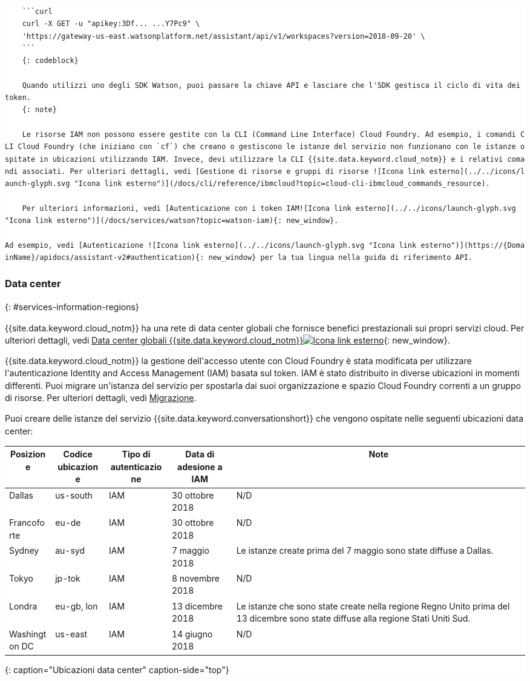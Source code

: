         ```curl
        curl -X GET -u "apikey:3Df... ...Y7Pc9" \
        'https://gateway-us-east.watsonplatform.net/assistant/api/v1/workspaces?version=2018-09-20' \
        ```
        {: codeblock}

        Quando utilizzi uno degli SDK Watson, puoi passare la chiave API e lasciare che l'SDK gestisca il ciclo di vita dei token.
        {: note}

        Le risorse IAM non possono essere gestite con la CLI (Command Line Interface) Cloud Foundry. Ad esempio, i comandi CLI Cloud Foundry (che iniziano con `cf`) che creano o gestiscono le istanze del servizio non funzionano con le istanze ospitate in ubicazioni utilizzando IAM. Invece, devi utilizzare la CLI {{site.data.keyword.cloud_notm}} e i relativi comandi associati. Per ulteriori dettagli, vedi [Gestione di risorse e gruppi di risorse ![Icona link esterno](../../icons/launch-glyph.svg "Icona link esterno")](/docs/cli/reference/ibmcloud?topic=cloud-cli-ibmcloud_commands_resource). 

        Per ulteriori informazioni, vedi [Autenticazione con i token IAM![Icona link esterno](../../icons/launch-glyph.svg "Icona link esterno")](/docs/services/watson?topic=watson-iam){: new_window}.

    Ad esempio, vedi [Autenticazione ![Icona link esterno](../../icons/launch-glyph.svg "Icona link esterno")](https://{DomainName}/apidocs/assistant-v2#authentication){: new_window} per la tua lingua nella guida di riferimento API.

### Data center
{: #services-information-regions}

{{site.data.keyword.cloud_notm}} ha una rete di data center globali che fornisce benefici prestazionali sui propri servizi cloud. Per ulteriori dettagli, vedi [Data center globali {{site.data.keyword.cloud_notm}}![Icona link esterno](../../icons/launch-glyph.svg "Icona link esterno")](https://www.ibm.com/cloud/data-centers/){: new_window}.

{{site.data.keyword.cloud_notm}} la gestione dell'accesso utente con Cloud Foundry è stata modificata per utilizzare l'autenticazione Identity and Access Management (IAM) basata sul token. IAM è stato distribuito in diverse ubicazioni in momenti differenti. Puoi migrare un'istanza del servizio per spostarla dai suoi organizzazione e spazio Cloud Foundry correnti a un gruppo di risorse. Per ulteriori dettagli, vedi [Migrazione](/docs/services/assistant?topic=assistant-migrate).

Puoi creare delle istanze del servizio {{site.data.keyword.conversationshort}} che vengono ospitate nelle seguenti ubicazioni data center:

| Posizione    | Codice ubicazione | Tipo di autenticazione | Data di adesione a IAM  | Note |
|-------------|---------------|---------------------|-------------------|-------|
| Dallas      | us-south      | IAM                 | 30 ottobre 2018 | N/D |
| Francoforte   | eu-de         | IAM                 | 30 ottobre 2018 | N/D |
| Sydney      | au-syd        | IAM                 | 7 maggio 2018 | Le istanze create prima del 7 maggio sono state diffuse a Dallas. |
| Tokyo       | jp-tok        | IAM                 | 8 novembre 2018 | N/D |
| Londra      | eu-gb, lon    | IAM                 | 13 dicembre 2018 | Le istanze che sono state create nella regione Regno Unito prima del 13 dicembre sono state diffuse alla regione Stati Uniti Sud. |
| Washington DC  | us-east    | IAM                 | 14 giugno 2018 | N/D |
{: caption="Ubicazioni data center" caption-side="top"}
